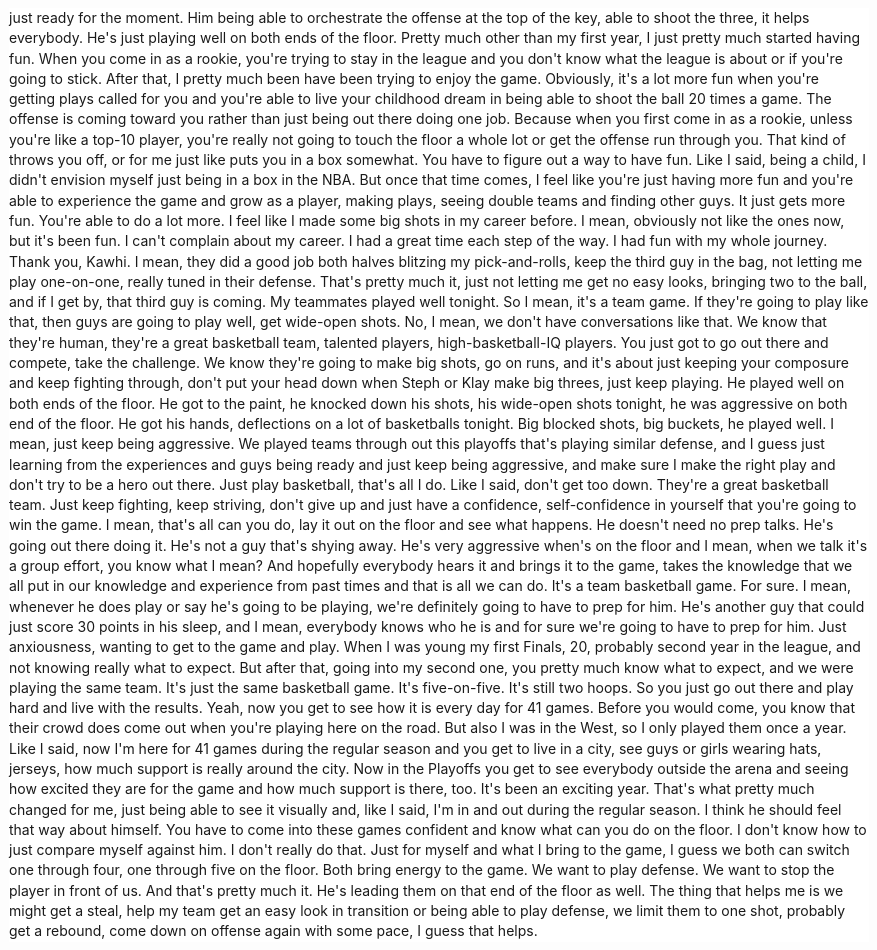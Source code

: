 just ready for the moment.  Him being able to orchestrate the offense at the top of the key, able to shoot the three, it helps everybody.  He's just playing well on both ends of the floor. Pretty much other than my first year, I just pretty much started having fun.  When you come in as a rookie, you're trying to stay in the league and you don't know what the league is about or if you're going to stick.  After that, I pretty much been have been trying to enjoy the game.  Obviously, it's a lot more fun when you're getting plays called for you and you're able to live your childhood dream in being able to shoot the ball 20 times a game.  The offense is coming toward you rather than just being out there doing one job.  Because when you first come in as a rookie, unless you're like a top-10 player, you're really not going to touch the floor a whole lot or get the offense run through you. That kind of throws you off, or for me just like puts you in a box somewhat.  You have to figure out a way to have fun.  Like I said, being a child, I didn't envision myself just being in a box in the NBA.  But once that time comes, I feel like you're just having more fun and you're able to experience the game and grow as a player, making plays, seeing double teams and finding other guys.  It just gets more fun.  You're able to do a lot more. I feel like I made some big shots in my career before.  I mean, obviously not like the ones now, but it's been fun.  I can't complain about my career.  I had a great time each step of the way.  I had fun with my whole journey. Thank you, Kawhi. I mean, they did a good job both halves blitzing my pick-and-rolls, keep the third guy in the bag, not letting me play one-on-one, really tuned in their defense.  That's pretty much it, just not letting me get no easy looks, bringing two to the ball, and if I get by, that third guy is coming. My teammates played well tonight.  So I mean, it's a team game.  If they're going to play like that, then guys are going to play well, get wide-open shots. No, I mean, we don't have conversations like that.  We know that they're human, they're a great basketball team, talented players, high-basketball-IQ players.  You just got to go out there and compete, take the challenge.  We know they're going to make big shots, go on runs, and it's about just keeping your composure and keep fighting through, don't put your head down when Steph or Klay make big threes, just keep playing. He played well on both ends of the floor.  He got to the paint, he knocked down his shots, his wide-open shots tonight, he was aggressive on both end of the floor.  He got his hands, deflections on a lot of basketballs tonight.  Big blocked shots, big buckets, he played well. I mean, just keep being aggressive.  We played teams through out this playoffs that's playing similar defense, and I guess just learning from the experiences and guys being ready and just keep being aggressive, and make sure I make the right play and don't try to be a hero out there.  Just play basketball, that's all I do. Like I said, don't get too down.  They're a great basketball team.  Just keep fighting, keep striving, don't give up and just have a confidence, self-confidence in yourself that you're going to win the game.  I mean, that's all can you do, lay it out on the floor and see what happens. He doesn't need no prep talks.  He's going out there doing it.  He's not a guy that's shying away.  He's very aggressive when's on the floor and I mean, when we talk it's a group effort, you know what I mean?  And hopefully everybody hears it and brings it to the game, takes the knowledge that we all put in our knowledge and experience from past times and that is all we can do.  It's a team basketball game. For sure.  I mean, whenever he does play or say he's going to be playing, we're definitely going to have to prep for him.  He's another guy that could just score 30 points in his sleep, and I mean, everybody knows who he is and for sure we're going to have to prep for him. Just anxiousness, wanting to get to the game and play.  When I was young my first Finals, 20, probably second year in the league, and not knowing really what to expect.  But after that, going into my second one, you pretty much know what to expect, and we were playing the same team.  It's just the same basketball game.  It's five-on-five.  It's still two hoops.  So you just go out there and play hard and live with the results. Yeah, now you get to see how it is every day for 41 games.  Before you would come, you know that their crowd does come out when you're playing here on the road. But also I was in the West, so I only played them once a year.  Like I said, now I'm here for 41 games during the regular season and you get to live in a city, see guys or girls wearing hats, jerseys, how much support is really around the city.  Now in the Playoffs you get to see everybody outside the arena and seeing how excited they are for the game and how much support is there, too. It's been an exciting year.  That's what pretty much changed for me, just being able to see it visually and, like I said, I'm in and out during the regular season. I think he should feel that way about himself.  You have to come into these games confident and know what can you do on the floor.  I don't know how to just compare myself against him.  I don't really do that.  Just for myself and what I bring to the game, I guess we both can switch one through four, one through five on the floor.  Both bring energy to the game.  We want to play defense.  We want to stop the player in front of us.  And that's pretty much it.  He's leading them on that end of the floor as well. The thing that helps me is we might get a steal, help my team get an easy look in transition or being able to play defense, we limit them to one shot, probably get a rebound, come down on offense again with some pace, I guess that helps.